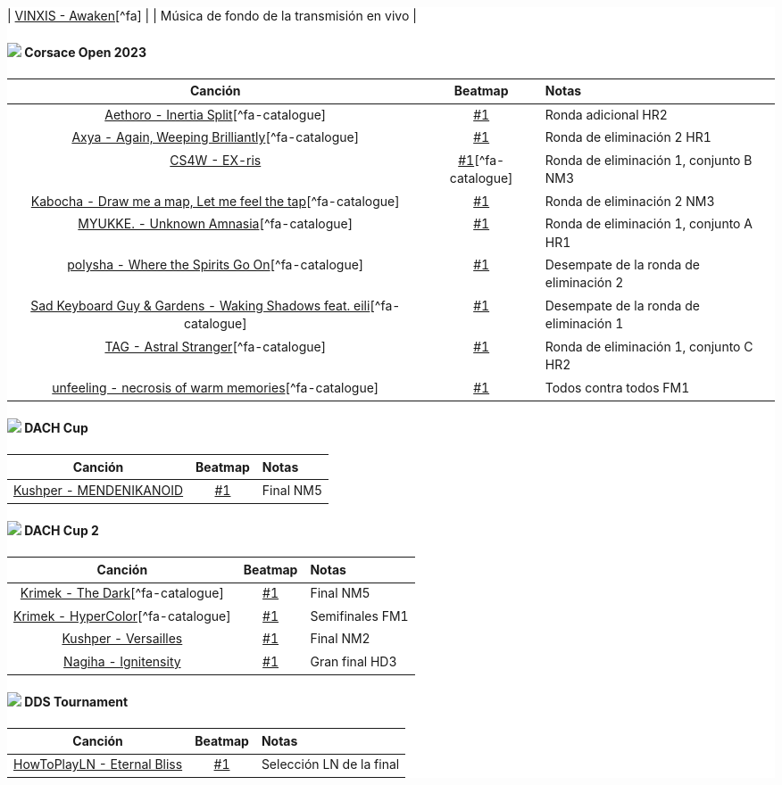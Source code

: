 | [VINXIS - Awaken](https://soundcloud.com/vinxis/awaken)[^fa] |  | Música de fondo de la transmisión en vivo |

#### ![](/wiki/shared/mode/osu.png) Corsace Open 2023

| Canción | Beatmap | Notas |
| :-: | :-: | :-- |
| [Aethoro - Inertia Split](https://serenhaide.bandcamp.com/track/aethoro-inertia-split)[^fa-catalogue] | [#1](https://osu.ppy.sh/beatmapsets/2044069) | Ronda adicional HR2 |
| [Axya - Again, Weeping Brilliantly](https://soundcloud.com/coredepaint/corsace-open-2023axya-again-weeping-billiantly)[^fa-catalogue] | [#1](https://osu.ppy.sh/beatmapsets/2051621) | Ronda de eliminación 2 HR1 |
| [CS4W - EX-ris](https://soundcloud.com/yusuke-7328/ex-ris) | [#1](https://osu.ppy.sh/beatmapsets/2047988)[^fa-catalogue] | Ronda de eliminación 1, conjunto B NM3 |
| [Kabocha - Draw me a map, Let me feel the tap](https://serenhaide.bandcamp.com/track/draw-me-a-map-let-me-feel-the-tap)[^fa-catalogue] | [#1](https://osu.ppy.sh/beatmapsets/2051856) | Ronda de eliminación 2 NM3 |
| [MYUKKE. - Unknown Amnasia](https://soundcloud.com/myukke/unknown-amnasia-from-corsace-open-2023)[^fa-catalogue] | [#1](https://osu.ppy.sh/beatmapsets/2047990) | Ronda de eliminación 1, conjunto A HR1 |
| [polysha - Where the Spirits Go On](https://soundcloud.com/polysha/where)[^fa-catalogue] | [#1](https://osu.ppy.sh/beatmapsets/2051816) | Desempate de la ronda de eliminación 2 |
| [Sad Keyboard Guy & Gardens - Waking Shadows feat. eili](https://soundcloud.com/sadkeyboardguy/waking-shadows)[^fa-catalogue] | [#1](https://osu.ppy.sh/beatmapsets/2048051) | Desempate de la ronda de eliminación 1 |
| [TAG - Astral Stranger](https://www.youtube.com/watch?v=dPTCUJY2q3o)[^fa-catalogue] | [#1](https://osu.ppy.sh/beatmapsets/2048029) | Ronda de eliminación 1, conjunto C HR2 |
| [unfeeling - necrosis of warm memories](https://serenhaide.bandcamp.com/track/unfeeling-necrosis-of-warm-memories)[^fa-catalogue] | [#1](https://osu.ppy.sh/beatmapsets/2040003) | Todos contra todos FM1 |

#### ![](/wiki/shared/mode/osu.png) DACH Cup

| Canción | Beatmap | Notas |
| :-: | :-: | :-- |
| [Kushper - MENDENIKANOID](https://www.youtube.com/watch?v=hvs6-APcZ8Y) | [#1](https://osu.ppy.sh/beatmapsets/1828651) | Final NM5 |

#### ![](/wiki/shared/mode/osu.png) DACH Cup 2

| Canción | Beatmap | Notas |
| :-: | :-: | :-- |
| [Krimek - The Dark](https://soundcloud.com/krimek/the-dark)[^fa-catalogue] | [#1](https://osu.ppy.sh/beatmapsets/2008599) | Final NM5 |
| [Krimek - HyperColor](https://soundcloud.com/krimek/hypercolor)[^fa-catalogue] | [#1](https://osu.ppy.sh/beatmapsets/2004618) | Semifinales FM1 |
| [Kushper - Versailles](https://soundcloud.com/kushper/versailles) | [#1](https://osu.ppy.sh/beatmapsets/2008600) | Final NM2 |
| [Nagiha - Ignitensity](https://soundcloud.com/nagiha/ign) | [#1](https://osu.ppy.sh/beatmapsets/2012097) | Gran final HD3 |

#### ![](/wiki/shared/mode/mania.png) DDS Tournament

| Canción | Beatmap | Notas |
| :-: | :-: | :-- |
| [HowToPlayLN - Eternal Bliss](https://howtoplayln.bandcamp.com/track/eternal-bliss) | [#1](https://osu.ppy.sh/beatmapsets/1635183) | Selección LN de la final |
